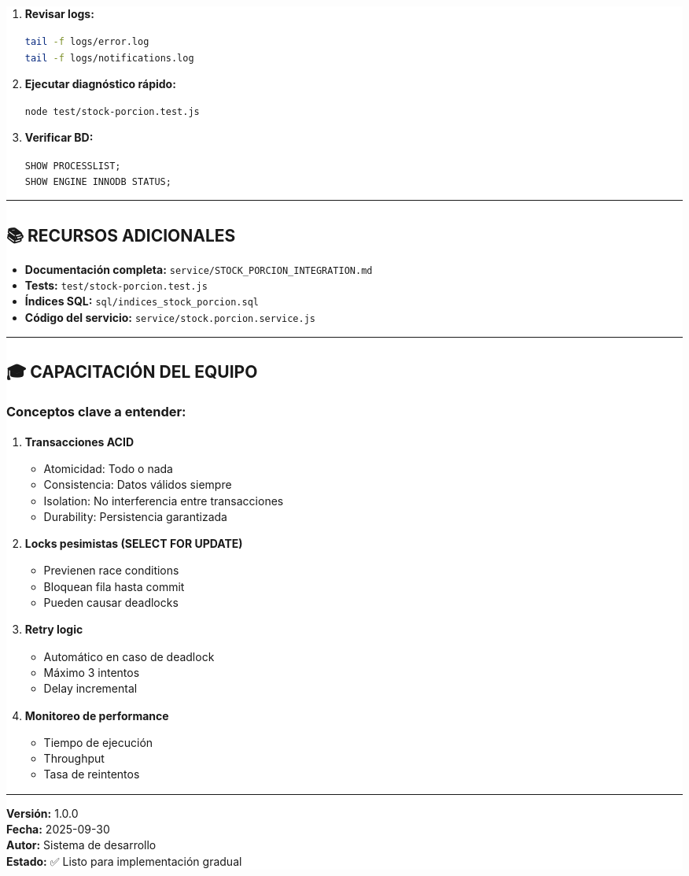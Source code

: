 1. **Revisar logs:**
   ```bash
   tail -f logs/error.log
   tail -f logs/notifications.log
   ```

2. **Ejecutar diagnóstico rápido:**
   ```bash
   node test/stock-porcion.test.js
   ```

3. **Verificar BD:**
   ```sql
   SHOW PROCESSLIST;
   SHOW ENGINE INNODB STATUS;
   ```

---

## 📚 RECURSOS ADICIONALES

- **Documentación completa:** `service/STOCK_PORCION_INTEGRATION.md`
- **Tests:** `test/stock-porcion.test.js`
- **Índices SQL:** `sql/indices_stock_porcion.sql`
- **Código del servicio:** `service/stock.porcion.service.js`

---

## 🎓 CAPACITACIÓN DEL EQUIPO

### Conceptos clave a entender:

1. **Transacciones ACID**
   - Atomicidad: Todo o nada
   - Consistencia: Datos válidos siempre
   - Isolation: No interferencia entre transacciones
   - Durability: Persistencia garantizada

2. **Locks pesimistas (SELECT FOR UPDATE)**
   - Previenen race conditions
   - Bloquean fila hasta commit
   - Pueden causar deadlocks

3. **Retry logic**
   - Automático en caso de deadlock
   - Máximo 3 intentos
   - Delay incremental

4. **Monitoreo de performance**
   - Tiempo de ejecución
   - Throughput
   - Tasa de reintentos

---

**Versión:** 1.0.0  
**Fecha:** 2025-09-30  
**Autor:** Sistema de desarrollo  
**Estado:** ✅ Listo para implementación gradual
